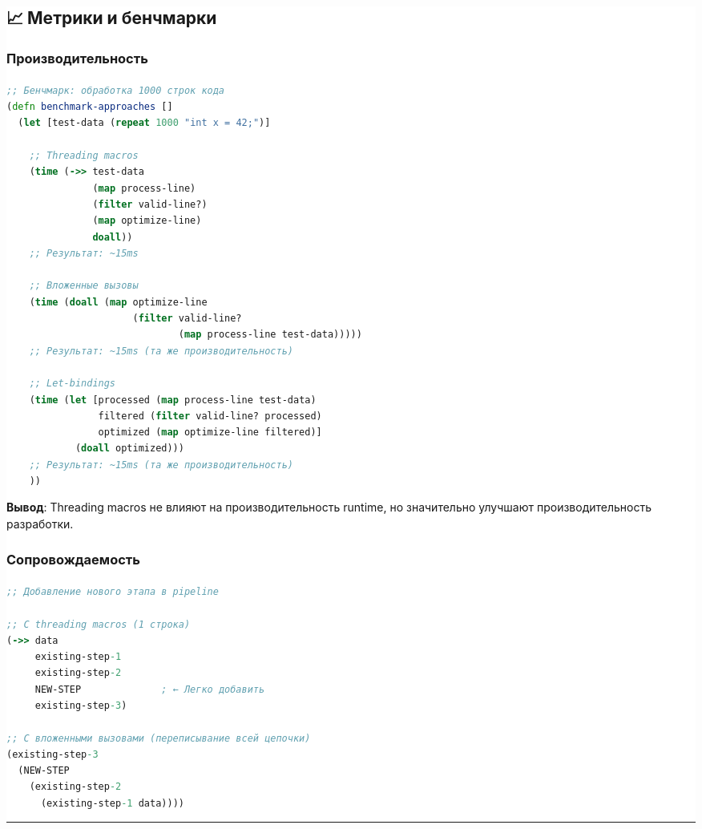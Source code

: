 ## 📈 Метрики и бенчмарки

### Производительность

```clojure
;; Бенчмарк: обработка 1000 строк кода
(defn benchmark-approaches []
  (let [test-data (repeat 1000 "int x = 42;")]
    
    ;; Threading macros
    (time (->> test-data
               (map process-line)
               (filter valid-line?)
               (map optimize-line)
               doall))
    ;; Результат: ~15ms
    
    ;; Вложенные вызовы  
    (time (doall (map optimize-line
                      (filter valid-line?
                              (map process-line test-data)))))
    ;; Результат: ~15ms (та же производительность)
    
    ;; Let-bindings
    (time (let [processed (map process-line test-data)
                filtered (filter valid-line? processed)
                optimized (map optimize-line filtered)]
            (doall optimized)))
    ;; Результат: ~15ms (та же производительность)
    ))
```

**Вывод**: Threading macros не влияют на производительность runtime, но значительно улучшают производительность разработки.

### Сопровождаемость

```clojure
;; Добавление нового этапа в pipeline

;; С threading macros (1 строка)
(->> data
     existing-step-1
     existing-step-2
     NEW-STEP              ; ← Легко добавить
     existing-step-3)

;; С вложенными вызовами (переписывание всей цепочки)
(existing-step-3 
  (NEW-STEP 
    (existing-step-2 
      (existing-step-1 data))))
```

---
